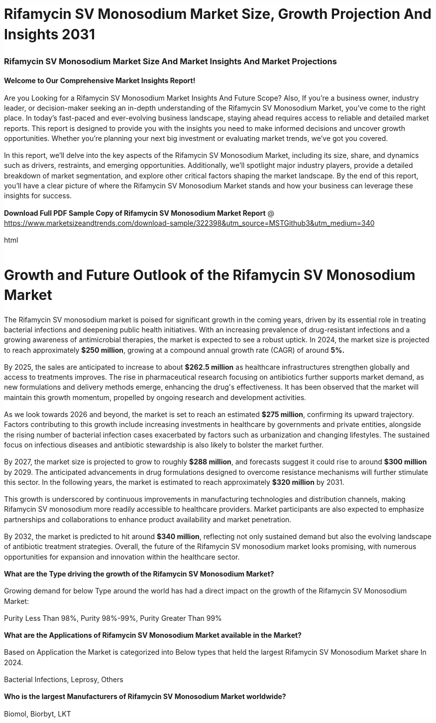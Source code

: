 <H1> Rifamycin SV Monosodium Market Size, Growth Projection And Insights 2031</H1><div class="" data-test-id=""><h3><span class="">Rifamycin SV Monosodium Market Size And Market Insights And Market Projections</span></h3></div><div class="" data-test-id=""><p><strong>Welcome to Our Comprehensive Market Insights Report!</strong></p><p>Are you Looking for a Rifamycin SV Monosodium Market Insights And Future Scope? Also, If you&rsquo;re a business owner, industry leader, or decision-maker seeking an in-depth understanding of the Rifamycin SV Monosodium Market, you&rsquo;ve come to the right place. In today&rsquo;s fast-paced and ever-evolving business landscape, staying ahead requires access to reliable and detailed market reports. This report is designed to provide you with the insights you need to make informed decisions and uncover growth opportunities. Whether you&rsquo;re planning your next big investment or evaluating market trends, we&rsquo;ve got you covered.</p><p>In this report, we&rsquo;ll delve into the key aspects of the Rifamycin SV Monosodium Market, including its size, share, and dynamics such as drivers, restraints, and emerging opportunities. Additionally, we&rsquo;ll spotlight major industry players, provide a detailed breakdown of market segmentation, and explore other critical factors shaping the market landscape. By the end of this report, you&rsquo;ll have a clear picture of where the Rifamycin SV Monosodium Market stands and how your business can leverage these insights for success.</p><p><strong>Download Full PDF Sample Copy of Rifamycin SV Monosodium Market Report</strong> @ <a href="https://www.marketsizeandtrends.com/download-sample/322398&utm_source=MSTGithub3&utm_medium=340" target="_blank">https://www.marketsizeandtrends.com/download-sample/322398&utm_source=MSTGithub3&utm_medium=340</a></p></div><div class="" data-test-id=""><p><span class="">html<!DOCTYPE html><html lang="en"><head> <meta charset="UTF-8"> <meta name="viewport" content="width=device-width, initial-scale=1.0"> <title>Rifamycin SV Monosodium Market Growth and Outlook</title></head><body> <h1>Growth and Future Outlook of the Rifamycin SV Monosodium Market</h1> <p>The Rifamycin SV monosodium market is poised for significant growth in the coming years, driven by its essential role in treating bacterial infections and deepening public health initiatives. With an increasing prevalence of drug-resistant infections and a growing awareness of antimicrobial therapies, the market is expected to see a robust uptick. In 2024, the market size is projected to reach approximately <strong>$250 million</strong>, growing at a compound annual growth rate (CAGR) of around <strong>5%.</strong></p> <p>By 2025, the sales are anticipated to increase to about <strong>$262.5 million</strong> as healthcare infrastructures strengthen globally and access to treatments improves. The rise in pharmaceutical research focusing on antibiotics further supports market demand, as new formulations and delivery methods emerge, enhancing the drug's effectiveness. It has been observed that the market will maintain this growth momentum, propelled by ongoing research and development activities.</p> <p>As we look towards 2026 and beyond, the market is set to reach an estimated <strong>$275 million</strong>, confirming its upward trajectory. Factors contributing to this growth include increasing investments in healthcare by governments and private entities, alongside the rising number of bacterial infection cases exacerbated by factors such as urbanization and changing lifestyles. The sustained focus on infectious diseases and antibiotic stewardship is also likely to bolster the market further.</p> <p>By 2027, the market size is projected to grow to roughly <strong>$288 million</strong>, and forecasts suggest it could rise to around <strong>$300 million</strong> by 2029. The anticipated advancements in drug formulations designed to overcome resistance mechanisms will further stimulate this sector. In the following years, the market is estimated to reach approximately <strong>$320 million</strong> by 2031.</p> <p>This growth is underscored by continuous improvements in manufacturing technologies and distribution channels, making Rifamycin SV monosodium more readily accessible to healthcare providers. Market participants are also expected to emphasize partnerships and collaborations to enhance product availability and market penetration.</p> <p><strong></strong></p> <p>By 2032, the market is predicted to hit around <strong>$340 million</strong>, reflecting not only sustained demand but also the evolving landscape of antibiotic treatment strategies. Overall, the future of the Rifamycin SV monosodium market looks promising, with numerous opportunities for expansion and innovation within the healthcare sector.</p></body></html></span></p><p><strong><span class="">What are the&nbsp;Type driving the growth of the Rifamycin SV Monosodium Market?</span></strong></p></div><div class="" data-test-id=""><p><span class="">Growing demand for below Type around the world has had a direct impact on the growth of the Rifamycin SV Monosodium Market:</span></p></div><div class="" data-test-id=""><p>Purity Less Than 98%, Purity 98%-99%, Purity Greater Than 99%</p><p><span class=""><strong>What are the&nbsp;Applications&nbsp;of Rifamycin SV Monosodium Market available in the Market?</strong></span></p></div><div class="" data-test-id=""><p><span class="">Based on Application the Market is categorized into Below types that held the largest Rifamycin SV Monosodium Market share In 2024.</span></p></div><div class="" data-test-id=""><p><span class="">Bacterial Infections, Leprosy, Others</span></p><p><span class=""><strong>Who is the largest Manufacturers of Rifamycin SV Monosodium Market worldwide?</strong></span></p></div><div class="" data-test-id=""><p><span class="">Biomol, Biorbyt, LKT